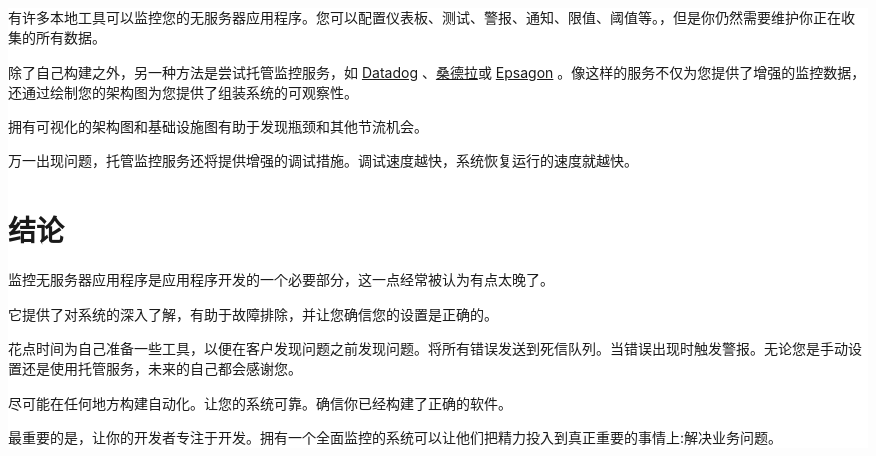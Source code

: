 有许多本地工具可以监控您的无服务器应用程序。您可以配置仪表板、测试、警报、通知、限值、阈值等。，但是你仍然需要维护你正在收集的所有数据。

除了自己构建之外，另一种方法是尝试托管监控服务，如 [Datadog](https://epsagon.com/get-started/) 、[桑德拉](https://www.thundra.io/)或 [Epsagon](https://epsagon.com/get-started/) 。像这样的服务不仅为您提供了增强的监控数据，还通过绘制您的架构图为您提供了组装系统的可观察性。

拥有可视化的架构图和基础设施图有助于发现瓶颈和其他节流机会。

万一出现问题，托管监控服务还将提供增强的调试措施。调试速度越快，系统恢复运行的速度就越快。

# 结论

监控无服务器应用程序是应用程序开发的一个必要部分，这一点经常被认为有点太晚了。

它提供了对系统的深入了解，有助于故障排除，并让您确信您的设置是正确的。

花点时间为自己准备一些工具，以便在客户发现问题之前发现问题。将所有错误发送到死信队列。当错误出现时触发警报。无论您是手动设置还是使用托管服务，未来的自己都会感谢您。

尽可能在任何地方构建自动化。让您的系统可靠。确信你已经构建了正确的软件。

最重要的是，让你的开发者专注于开发。拥有一个全面监控的系统可以让他们把精力投入到真正重要的事情上:解决业务问题。